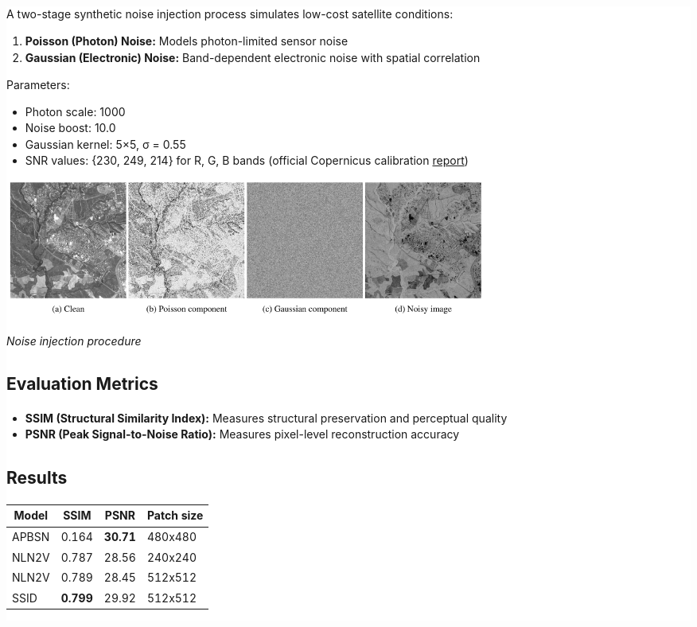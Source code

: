 A two-stage synthetic noise injection process simulates low-cost satellite conditions:

1. **Poisson (Photon) Noise:** Models photon-limited sensor noise
2. **Gaussian (Electronic) Noise:** Band-dependent electronic noise with spatial correlation

Parameters:
- Photon scale: 1000
- Noise boost: 10.0
- Gaussian kernel: 5×5, σ = 0.55
- SNR values: {230, 249, 214} for R, G, B bands (official Copernicus calibration [report](https://www.mdpi.com/2072-4292/9/6/584))

<img src="imgs/Noise_Injection_Procedure.jpeg" alt="Noise_Injection_Procedure" style="max-width: 600px; width: 100%;">

*Noise injection procedure*

## Evaluation Metrics

- **SSIM (Structural Similarity Index):** Measures structural preservation and perceptual quality
- **PSNR (Peak Signal-to-Noise Ratio):** Measures pixel-level reconstruction accuracy

## Results

| Model | SSIM  | PSNR  | Patch size |
| ---   | ---   | ---   | ---        |
| APBSN | 0.164 | **30.71** | 480x480    |
| NLN2V | 0.787 | 28.56 | 240x240    |
| NLN2V | 0.789 | 28.45 | 512x512    |
| SSID  | **0.799** | 29.92 | 512x512    |

<div style="display: flex; flex-direction: row;">
  <div style="display: flex; flex-direction: column;">